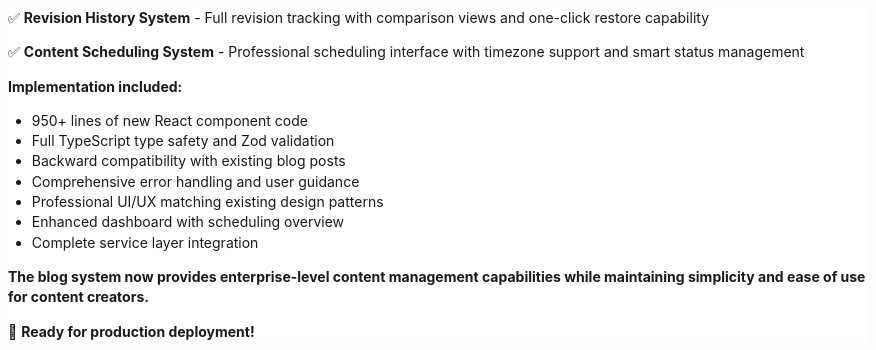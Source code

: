 ✅ **Revision History System** - Full revision tracking with comparison views and one-click restore capability

✅ **Content Scheduling System** - Professional scheduling interface with timezone support and smart status management

**Implementation included:**
- 950+ lines of new React component code
- Full TypeScript type safety and Zod validation  
- Backward compatibility with existing blog posts
- Comprehensive error handling and user guidance
- Professional UI/UX matching existing design patterns
- Enhanced dashboard with scheduling overview
- Complete service layer integration

**The blog system now provides enterprise-level content management capabilities while maintaining simplicity and ease of use for content creators.**

🚀 **Ready for production deployment!**